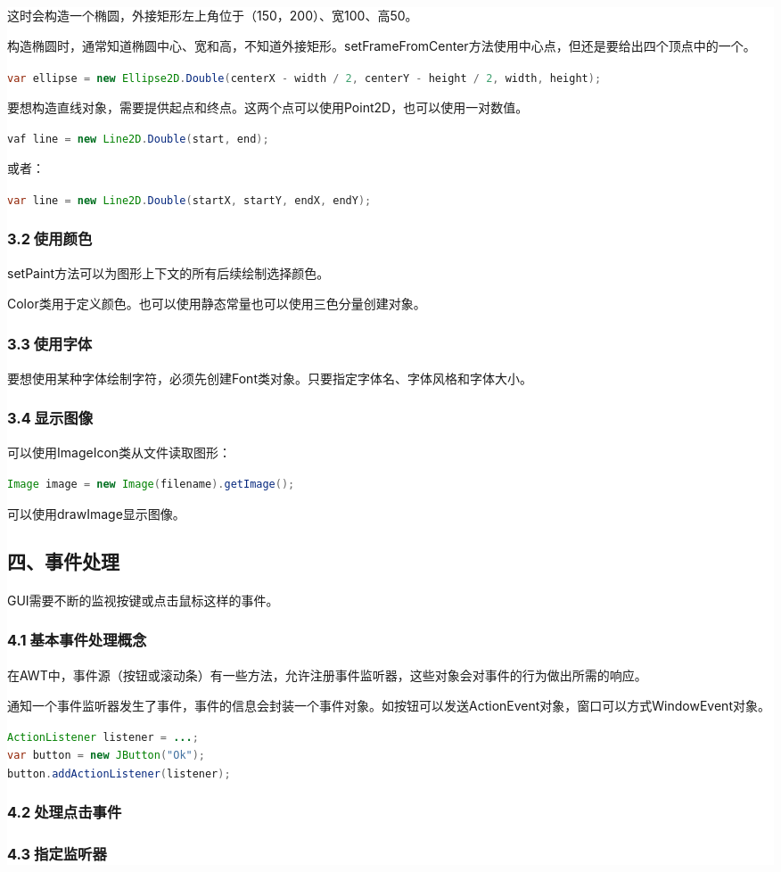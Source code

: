 这时会构造一个椭圆，外接矩形左上角位于（150，200）、宽100、高50。

构造椭圆时，通常知道椭圆中心、宽和高，不知道外接矩形。setFrameFromCenter方法使用中心点，但还是要给出四个顶点中的一个。

```java
var ellipse = new Ellipse2D.Double(centerX - width / 2, centerY - height / 2, width, height);
```

要想构造直线对象，需要提供起点和终点。这两个点可以使用Point2D，也可以使用一对数值。

```java
vaf line = new Line2D.Double(start, end);
```

或者：

```java
var line = new Line2D.Double(startX, startY, endX, endY);
```

### 3.2 使用颜色

setPaint方法可以为图形上下文的所有后续绘制选择颜色。

Color类用于定义颜色。也可以使用静态常量也可以使用三色分量创建对象。

### 3.3 使用字体

要想使用某种字体绘制字符，必须先创建Font类对象。只要指定字体名、字体风格和字体大小。

### 3.4 显示图像

可以使用ImageIcon类从文件读取图形：

```java
Image image = new Image(filename).getImage();
```

可以使用drawImage显示图像。

## 四、事件处理

GUI需要不断的监视按键或点击鼠标这样的事件。

### 4.1 基本事件处理概念

在AWT中，事件源（按钮或滚动条）有一些方法，允许注册事件监听器，这些对象会对事件的行为做出所需的响应。

通知一个事件监听器发生了事件，事件的信息会封装一个事件对象。如按钮可以发送ActionEvent对象，窗口可以方式WindowEvent对象。

```java
ActionListener listener = ...;
var button = new JButton("Ok");
button.addActionListener(listener);
```

### 4.2 处理点击事件

### 4.3 指定监听器
